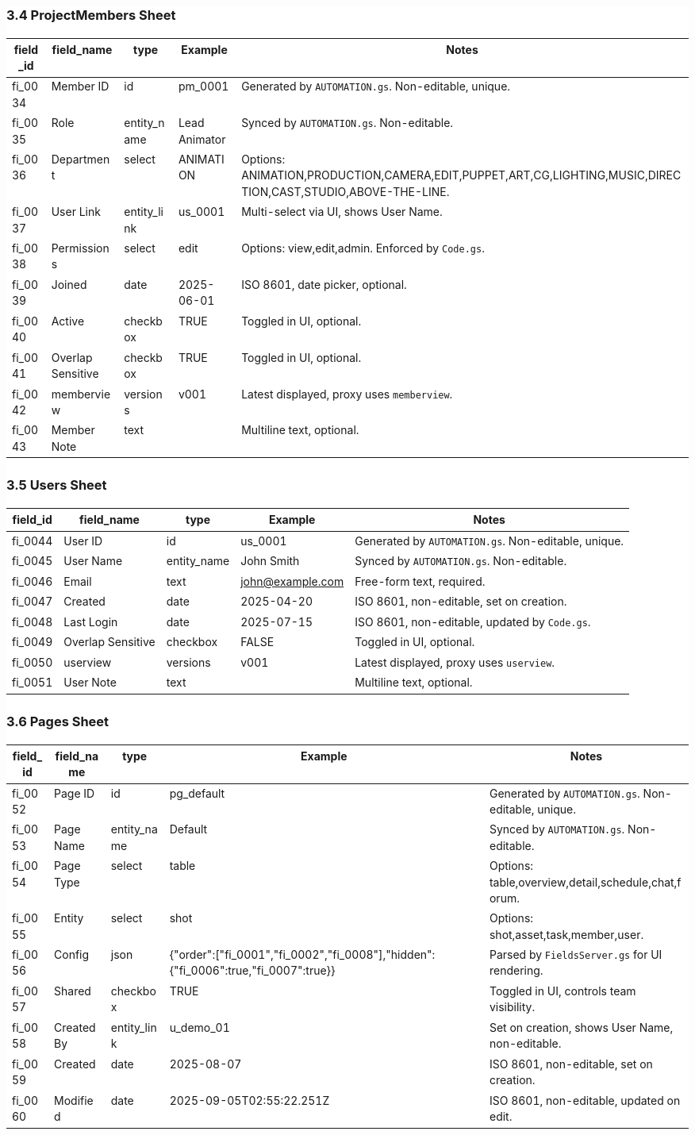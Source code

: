 ### 3.4 ProjectMembers Sheet
| field_id | field_name | type | Example | Notes |
|----------|------------|------|---------|-------|
| fi_0034 | Member ID | id | pm_0001 | Generated by `AUTOMATION.gs`. Non-editable, unique. |
| fi_0035 | Role | entity_name | Lead Animator | Synced by `AUTOMATION.gs`. Non-editable. |
| fi_0036 | Department | select | ANIMATION | Options: ANIMATION,PRODUCTION,CAMERA,EDIT,PUPPET,ART,CG,LIGHTING,MUSIC,DIRECTION,CAST,STUDIO,ABOVE-THE-LINE. |
| fi_0037 | User Link | entity_link | us_0001 | Multi-select via UI, shows User Name. |
| fi_0038 | Permissions | select | edit | Options: view,edit,admin. Enforced by `Code.gs`. |
| fi_0039 | Joined | date | 2025-06-01 | ISO 8601, date picker, optional. |
| fi_0040 | Active | checkbox | TRUE | Toggled in UI, optional. |
| fi_0041 | Overlap Sensitive | checkbox | TRUE | Toggled in UI, optional. |
| fi_0042 | memberview | versions | v001 | Latest displayed, proxy uses `memberview`. |
| fi_0043 | Member Note | text |  | Multiline text, optional. |

### 3.5 Users Sheet
| field_id | field_name | type | Example | Notes |
|----------|------------|------|---------|-------|
| fi_0044 | User ID | id | us_0001 | Generated by `AUTOMATION.gs`. Non-editable, unique. |
| fi_0045 | User Name | entity_name | John Smith | Synced by `AUTOMATION.gs`. Non-editable. |
| fi_0046 | Email | text | john@example.com | Free-form text, required. |
| fi_0047 | Created | date | 2025-04-20 | ISO 8601, non-editable, set on creation. |
| fi_0048 | Last Login | date | 2025-07-15 | ISO 8601, non-editable, updated by `Code.gs`. |
| fi_0049 | Overlap Sensitive | checkbox | FALSE | Toggled in UI, optional. |
| fi_0050 | userview | versions | v001 | Latest displayed, proxy uses `userview`. |
| fi_0051 | User Note | text |  | Multiline text, optional. |

### 3.6 Pages Sheet
| field_id | field_name | type | Example | Notes |
|----------|------------|------|---------|-------|
| fi_0052 | Page ID | id | pg_default | Generated by `AUTOMATION.gs`. Non-editable, unique. |
| fi_0053 | Page Name | entity_name | Default | Synced by `AUTOMATION.gs`. Non-editable. |
| fi_0054 | Page Type | select | table | Options: table,overview,detail,schedule,chat,forum. |
| fi_0055 | Entity | select | shot | Options: shot,asset,task,member,user. |
| fi_0056 | Config | json | {"order":["fi_0001","fi_0002","fi_0008"],"hidden":{"fi_0006":true,"fi_0007":true}} | Parsed by `FieldsServer.gs` for UI rendering. |
| fi_0057 | Shared | checkbox | TRUE | Toggled in UI, controls team visibility. |
| fi_0058 | Created By | entity_link | u_demo_01 | Set on creation, shows User Name, non-editable. |
| fi_0059 | Created | date | 2025-08-07 | ISO 8601, non-editable, set on creation. |
| fi_0060 | Modified | date | 2025-09-05T02:55:22.251Z | ISO 8601, non-editable, updated on edit. |

